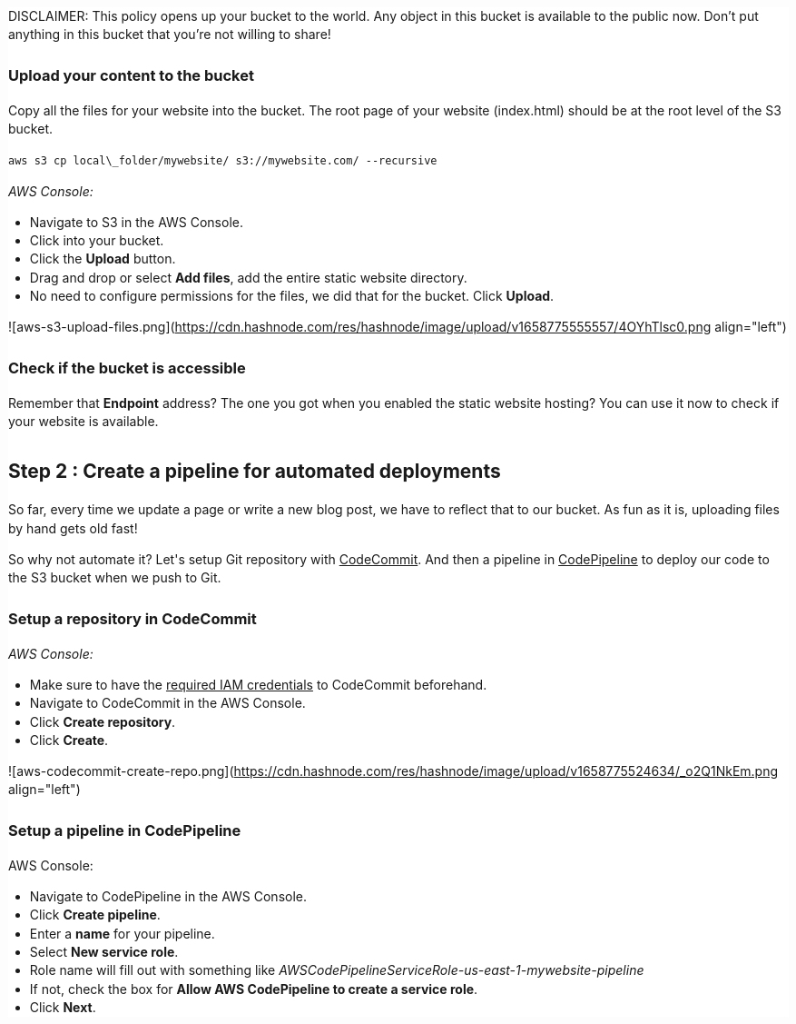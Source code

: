 DISCLAIMER: This policy opens up your bucket to the world. Any object in this bucket is available to the public now. Don’t put anything in this bucket that you’re not willing to share!

### Upload your content to the bucket

Copy all the files for your website into the bucket. The root page of your website (index.html) should be at the root level of the S3 bucket.

```
aws s3 cp local\_folder/mywebsite/ s3://mywebsite.com/ --recursive
```

*AWS Console:*
- Navigate to S3 in the AWS Console.
- Click into your bucket.
- Click the **Upload** button.
- Drag and drop or select **Add files**, add the entire static website directory.
- No need to configure permissions for the files, we did that for the bucket. Click **Upload**.

![aws-s3-upload-files.png](https://cdn.hashnode.com/res/hashnode/image/upload/v1658775555557/4OYhTlsc0.png align="left")

### Check if the bucket is accessible

Remember that **Endpoint** address? The one you got when you enabled the static website hosting? You can use it now to check if your website is available.

Step 2 : Create a pipeline for automated deployments
----------------------------------------------------

So far, every time we update a page or write a new blog post, we have to reflect that to our bucket. As fun as it is, uploading files by hand gets old fast!

So why not automate it? Let's setup Git repository with [CodeCommit](https://aws.amazon.com/codecommit/). And then a pipeline in [CodePipeline](https://aws.amazon.com/codepipeline/) to deploy our code to the S3 bucket when we push to Git.

### Setup a repository in CodeCommit

*AWS Console:*
- Make sure to have the [required IAM credentials](https://docs.aws.amazon.com/codecommit/latest/userguide/setting-up-gc.html) to CodeCommit beforehand.
- Navigate to CodeCommit in the AWS Console.
- Click **Create repository**.
- Click **Create**.

![aws-codecommit-create-repo.png](https://cdn.hashnode.com/res/hashnode/image/upload/v1658775524634/_o2Q1NkEm.png align="left")

### Setup a pipeline in CodePipeline

AWS Console:
- Navigate to CodePipeline in the AWS Console.
- Click **Create pipeline**.
- Enter a **name** for your pipeline.
- Select **New service role**.
- Role name will fill out with something like _AWSCodePipelineServiceRole-us-east-1-mywebsite-pipeline_
- If not, check the box for **Allow AWS CodePipeline to create a service role**.
- Click **Next**.
